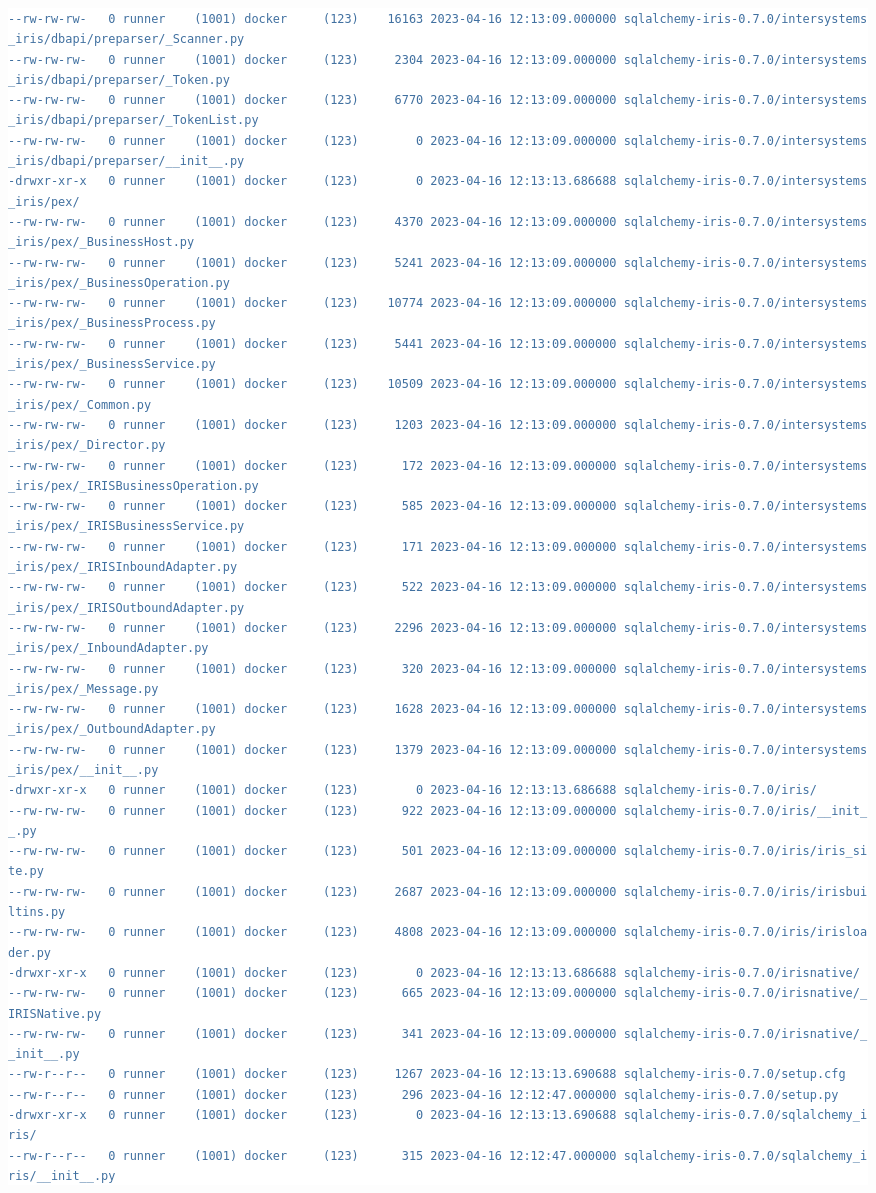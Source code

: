 ```diff
--rw-rw-rw-   0 runner    (1001) docker     (123)    16163 2023-04-16 12:13:09.000000 sqlalchemy-iris-0.7.0/intersystems_iris/dbapi/preparser/_Scanner.py
--rw-rw-rw-   0 runner    (1001) docker     (123)     2304 2023-04-16 12:13:09.000000 sqlalchemy-iris-0.7.0/intersystems_iris/dbapi/preparser/_Token.py
--rw-rw-rw-   0 runner    (1001) docker     (123)     6770 2023-04-16 12:13:09.000000 sqlalchemy-iris-0.7.0/intersystems_iris/dbapi/preparser/_TokenList.py
--rw-rw-rw-   0 runner    (1001) docker     (123)        0 2023-04-16 12:13:09.000000 sqlalchemy-iris-0.7.0/intersystems_iris/dbapi/preparser/__init__.py
-drwxr-xr-x   0 runner    (1001) docker     (123)        0 2023-04-16 12:13:13.686688 sqlalchemy-iris-0.7.0/intersystems_iris/pex/
--rw-rw-rw-   0 runner    (1001) docker     (123)     4370 2023-04-16 12:13:09.000000 sqlalchemy-iris-0.7.0/intersystems_iris/pex/_BusinessHost.py
--rw-rw-rw-   0 runner    (1001) docker     (123)     5241 2023-04-16 12:13:09.000000 sqlalchemy-iris-0.7.0/intersystems_iris/pex/_BusinessOperation.py
--rw-rw-rw-   0 runner    (1001) docker     (123)    10774 2023-04-16 12:13:09.000000 sqlalchemy-iris-0.7.0/intersystems_iris/pex/_BusinessProcess.py
--rw-rw-rw-   0 runner    (1001) docker     (123)     5441 2023-04-16 12:13:09.000000 sqlalchemy-iris-0.7.0/intersystems_iris/pex/_BusinessService.py
--rw-rw-rw-   0 runner    (1001) docker     (123)    10509 2023-04-16 12:13:09.000000 sqlalchemy-iris-0.7.0/intersystems_iris/pex/_Common.py
--rw-rw-rw-   0 runner    (1001) docker     (123)     1203 2023-04-16 12:13:09.000000 sqlalchemy-iris-0.7.0/intersystems_iris/pex/_Director.py
--rw-rw-rw-   0 runner    (1001) docker     (123)      172 2023-04-16 12:13:09.000000 sqlalchemy-iris-0.7.0/intersystems_iris/pex/_IRISBusinessOperation.py
--rw-rw-rw-   0 runner    (1001) docker     (123)      585 2023-04-16 12:13:09.000000 sqlalchemy-iris-0.7.0/intersystems_iris/pex/_IRISBusinessService.py
--rw-rw-rw-   0 runner    (1001) docker     (123)      171 2023-04-16 12:13:09.000000 sqlalchemy-iris-0.7.0/intersystems_iris/pex/_IRISInboundAdapter.py
--rw-rw-rw-   0 runner    (1001) docker     (123)      522 2023-04-16 12:13:09.000000 sqlalchemy-iris-0.7.0/intersystems_iris/pex/_IRISOutboundAdapter.py
--rw-rw-rw-   0 runner    (1001) docker     (123)     2296 2023-04-16 12:13:09.000000 sqlalchemy-iris-0.7.0/intersystems_iris/pex/_InboundAdapter.py
--rw-rw-rw-   0 runner    (1001) docker     (123)      320 2023-04-16 12:13:09.000000 sqlalchemy-iris-0.7.0/intersystems_iris/pex/_Message.py
--rw-rw-rw-   0 runner    (1001) docker     (123)     1628 2023-04-16 12:13:09.000000 sqlalchemy-iris-0.7.0/intersystems_iris/pex/_OutboundAdapter.py
--rw-rw-rw-   0 runner    (1001) docker     (123)     1379 2023-04-16 12:13:09.000000 sqlalchemy-iris-0.7.0/intersystems_iris/pex/__init__.py
-drwxr-xr-x   0 runner    (1001) docker     (123)        0 2023-04-16 12:13:13.686688 sqlalchemy-iris-0.7.0/iris/
--rw-rw-rw-   0 runner    (1001) docker     (123)      922 2023-04-16 12:13:09.000000 sqlalchemy-iris-0.7.0/iris/__init__.py
--rw-rw-rw-   0 runner    (1001) docker     (123)      501 2023-04-16 12:13:09.000000 sqlalchemy-iris-0.7.0/iris/iris_site.py
--rw-rw-rw-   0 runner    (1001) docker     (123)     2687 2023-04-16 12:13:09.000000 sqlalchemy-iris-0.7.0/iris/irisbuiltins.py
--rw-rw-rw-   0 runner    (1001) docker     (123)     4808 2023-04-16 12:13:09.000000 sqlalchemy-iris-0.7.0/iris/irisloader.py
-drwxr-xr-x   0 runner    (1001) docker     (123)        0 2023-04-16 12:13:13.686688 sqlalchemy-iris-0.7.0/irisnative/
--rw-rw-rw-   0 runner    (1001) docker     (123)      665 2023-04-16 12:13:09.000000 sqlalchemy-iris-0.7.0/irisnative/_IRISNative.py
--rw-rw-rw-   0 runner    (1001) docker     (123)      341 2023-04-16 12:13:09.000000 sqlalchemy-iris-0.7.0/irisnative/__init__.py
--rw-r--r--   0 runner    (1001) docker     (123)     1267 2023-04-16 12:13:13.690688 sqlalchemy-iris-0.7.0/setup.cfg
--rw-r--r--   0 runner    (1001) docker     (123)      296 2023-04-16 12:12:47.000000 sqlalchemy-iris-0.7.0/setup.py
-drwxr-xr-x   0 runner    (1001) docker     (123)        0 2023-04-16 12:13:13.690688 sqlalchemy-iris-0.7.0/sqlalchemy_iris/
--rw-r--r--   0 runner    (1001) docker     (123)      315 2023-04-16 12:12:47.000000 sqlalchemy-iris-0.7.0/sqlalchemy_iris/__init__.py
```